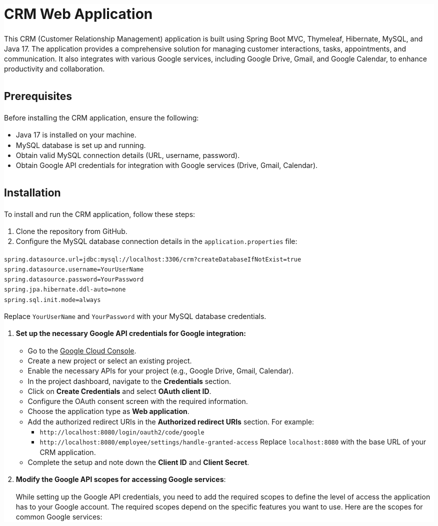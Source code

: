 # CRM Web Application

This CRM (Customer Relationship Management) application is built using Spring Boot MVC, Thymeleaf, Hibernate, MySQL, and Java 17. The application provides a comprehensive solution for managing customer interactions, tasks, appointments, and communication. It also integrates with various Google services, including Google Drive, Gmail, and Google Calendar, to enhance productivity and collaboration.

## **Prerequisites**

Before installing the CRM application, ensure the following:

- Java 17 is installed on your machine.
- MySQL database is set up and running.
- Obtain valid MySQL connection details (URL, username, password).
- Obtain Google API credentials for integration with Google services (Drive, Gmail, Calendar).

## Installation

To install and run the CRM application, follow these steps:

1. Clone the repository from GitHub.
2. Configure the MySQL database connection details in the `application.properties` file:

```
spring.datasource.url=jdbc:mysql://localhost:3306/crm?createDatabaseIfNotExist=true
spring.datasource.username=YourUserName
spring.datasource.password=YourPassword
spring.jpa.hibernate.ddl-auto=none
spring.sql.init.mode=always
```

Replace `YourUserName` and `YourPassword` with your MySQL database credentials.

1. **Set up the necessary Google API credentials for Google integration:**
    - Go to the [Google Cloud Console](https://console.cloud.google.com/).
    - Create a new project or select an existing project.
    - Enable the necessary APIs for your project (e.g., Google Drive, Gmail, Calendar).
    - In the project dashboard, navigate to the **Credentials** section.
    - Click on **Create Credentials** and select **OAuth client ID**.
    - Configure the OAuth consent screen with the required information.
    - Choose the application type as **Web application**.
    - Add the authorized redirect URIs in the **Authorized redirect URIs** section. For example:
        - `http://localhost:8080/login/oauth2/code/google`
        - `http://localhost:8080/employee/settings/handle-granted-access`
        Replace `localhost:8080` with the base URL of your CRM application.
    - Complete the setup and note down the **Client ID** and **Client Secret**.

    
2. **Modify the Google API scopes for accessing Google services**:
    
    While setting up the Google API credentials, you need to add the required scopes to define the level of access the application has to your Google account. The required scopes depend on the specific features you want to use. Here are the scopes for common Google services:
    